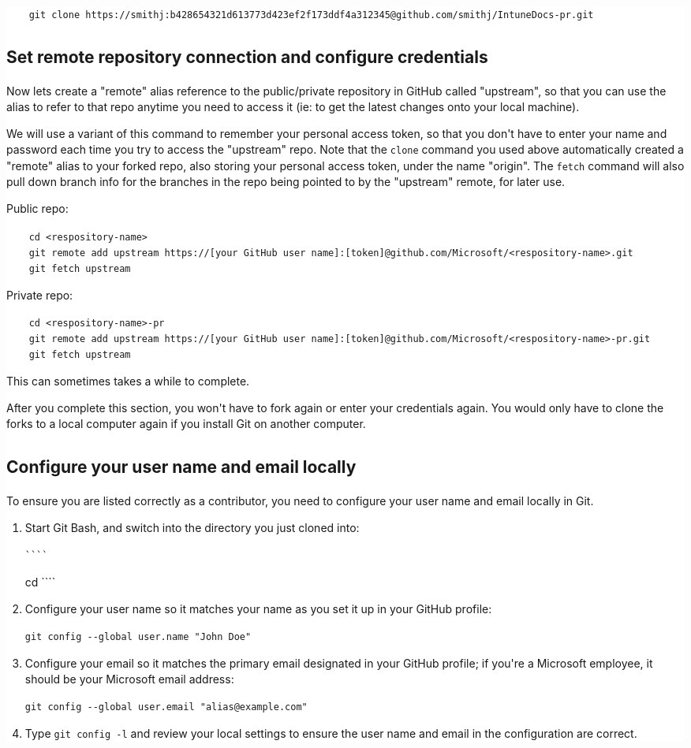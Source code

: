        git clone https://smithj:b428654321d613773d423ef2f173ddf4a312345@github.com/smithj/IntuneDocs-pr.git  

## Set remote repository connection and configure credentials

Now lets create a "remote" alias reference to the public/private repository in GitHub called "upstream", so that you can use the alias to refer to that repo anytime you need to access it (ie: to get the latest changes onto your local machine). 

We will use a variant of this command to remember your personal access token, so that you don't have to enter your name and password each time you try to access the "upstream" repo. Note that the `clone` command you used above automatically created a "remote" alias to your forked repo, also storing your personal access token, under the name "origin". The `fetch` command will also pull down branch info for the branches in the repo being pointed to by the "upstream" remote, for later use.

Public repo:

        cd <respository-name>
        git remote add upstream https://[your GitHub user name]:[token]@github.com/Microsoft/<respository-name>.git
        git fetch upstream

Private repo:

        cd <respository-name>-pr
        git remote add upstream https://[your GitHub user name]:[token]@github.com/Microsoft/<respository-name>-pr.git
        git fetch upstream

This can sometimes takes a while to complete. 

After you complete this section, you won't have to fork again or enter your credentials again. You would only have to clone the forks to a local computer again if you install Git on another computer.

## Configure your user name and email locally

To ensure you are listed correctly as a contributor, you need to configure your user name and email locally in Git.

1. Start Git Bash, and switch into the <respository-name> directory you just cloned into:

       ````
    cd <respository-name> 
       ````

2. Configure your user name so it matches your name as you set it up in your GitHub profile:

    ````
    git config --global user.name "John Doe"
    ````
3. Configure your email so it matches the primary email designated in your GitHub profile; if you're a Microsoft employee, it should be your Microsoft email address:

    ````
    git config --global user.email "alias@example.com"
    ````
4. Type `git config -l` and review your local settings to ensure the user name and email in the configuration are correct.


[Use a customer-friendly voice]: #use-a-customer-friendly-voice
[Consider localization and machine translation]: #consider-localization-and-machine-translation
[other style and voice issues to watch for]: #other-style-and-voice-issues-to-watch-for
[Create a GitHub account and set up your profile]: #create-a-github-account-and-set-up-your-profile
[Determine whether you really need to follow the rest of these steps]: #determine-whether-you-really-need-to-follow-the-rest-of-these-steps
[Permissions in GitHub]: #permissions-in-github
[Install Git for Windows]: #install-git-for-windows
[Enable two-factor authentication]: #enable-two-factor-authentication
[Install a markdown editor]: #install-a-markdown-editor
[Fork the repository and copy it to your computer]: #fork-the-repository-and-copy-it-to-your-computer
[Install git-credential-winstore]: #install-git-credential-winstore
[Sign up for Disqus]: #sign-up-for-disqus
[Configure your user name and email locally]: #configure-your-user-name-and-email-locally
[Next steps]: #next-steps
[Livefyre]: http://web.livefyre.com/
[DocsPubRepos]: ../readme.md#repository-organization
[UsingGithubEditor]: ../readme.md#minor-contributions-using-the-github-editor